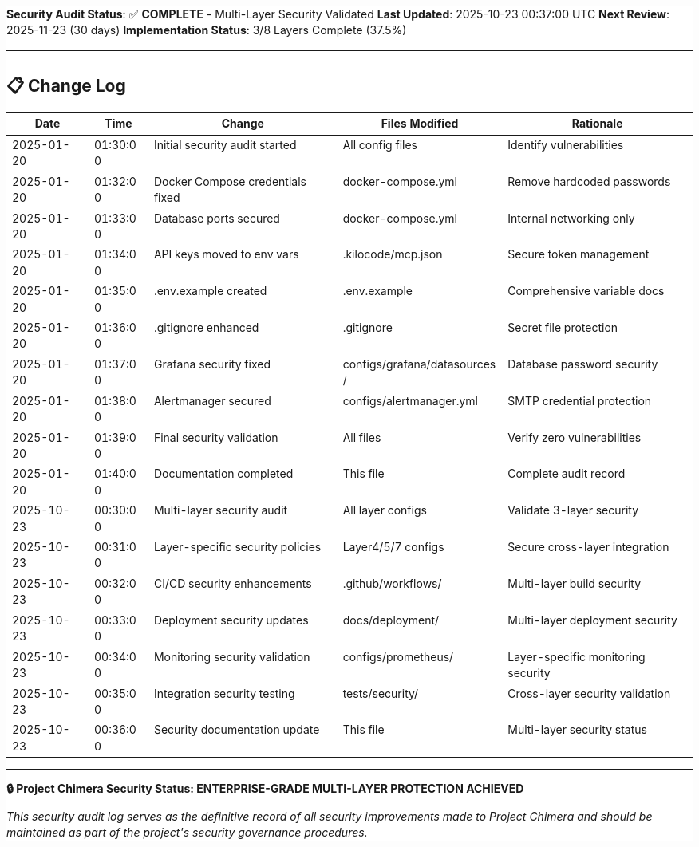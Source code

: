 
**Security Audit Status**: ✅ **COMPLETE** - Multi-Layer Security Validated
**Last Updated**: 2025-10-23 00:37:00 UTC
**Next Review**: 2025-11-23 (30 days)
**Implementation Status**: 3/8 Layers Complete (37.5%)

---

## 📋 Change Log

| Date | Time | Change | Files Modified | Rationale |
|------|------|--------|----------------|-----------|
| 2025-01-20 | 01:30:00 | Initial security audit started | All config files | Identify vulnerabilities |
| 2025-01-20 | 01:32:00 | Docker Compose credentials fixed | docker-compose.yml | Remove hardcoded passwords |
| 2025-01-20 | 01:33:00 | Database ports secured | docker-compose.yml | Internal networking only |
| 2025-01-20 | 01:34:00 | API keys moved to env vars | .kilocode/mcp.json | Secure token management |
| 2025-01-20 | 01:35:00 | .env.example created | .env.example | Comprehensive variable docs |
| 2025-01-20 | 01:36:00 | .gitignore enhanced | .gitignore | Secret file protection |
| 2025-01-20 | 01:37:00 | Grafana security fixed | configs/grafana/datasources/ | Database password security |
| 2025-01-20 | 01:38:00 | Alertmanager secured | configs/alertmanager.yml | SMTP credential protection |
| 2025-01-20 | 01:39:00 | Final security validation | All files | Verify zero vulnerabilities |
| 2025-01-20 | 01:40:00 | Documentation completed | This file | Complete audit record |
| 2025-10-23 | 00:30:00 | Multi-layer security audit | All layer configs | Validate 3-layer security |
| 2025-10-23 | 00:31:00 | Layer-specific security policies | Layer4/5/7 configs | Secure cross-layer integration |
| 2025-10-23 | 00:32:00 | CI/CD security enhancements | .github/workflows/ | Multi-layer build security |
| 2025-10-23 | 00:33:00 | Deployment security updates | docs/deployment/ | Multi-layer deployment security |
| 2025-10-23 | 00:34:00 | Monitoring security validation | configs/prometheus/ | Layer-specific monitoring security |
| 2025-10-23 | 00:35:00 | Integration security testing | tests/security/ | Cross-layer security validation |
| 2025-10-23 | 00:36:00 | Security documentation update | This file | Multi-layer security status |

---

**🔒 Project Chimera Security Status: ENTERPRISE-GRADE MULTI-LAYER PROTECTION ACHIEVED**

*This security audit log serves as the definitive record of all security improvements made to Project Chimera and should be maintained as part of the project's security governance procedures.*